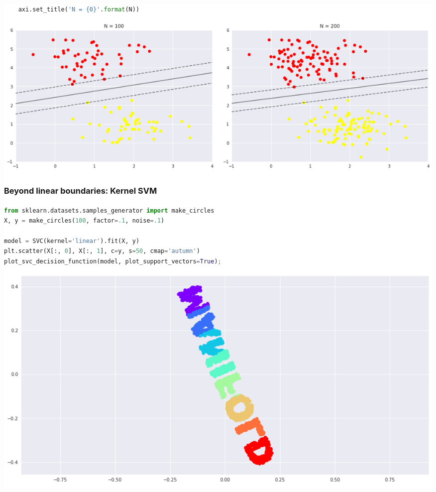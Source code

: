 ```python
    axi.set_title('N = {0}'.format(N))
```


![png](https://raw.githubusercontent.com/karenyyy/data_science/master/py_datasci/images2/output_9_0.png)


### Beyond linear boundaries: Kernel SVM


```python
from sklearn.datasets.samples_generator import make_circles
X, y = make_circles(100, factor=.1, noise=.1)

model = SVC(kernel='linear').fit(X, y)
plt.scatter(X[:, 0], X[:, 1], c=y, s=50, cmap='autumn')
plot_svc_decision_function(model, plot_support_vectors=True);
```


![png](https://raw.githubusercontent.com/karenyyy/data_science/master/py_datasci/images2/output_11_0.png)
